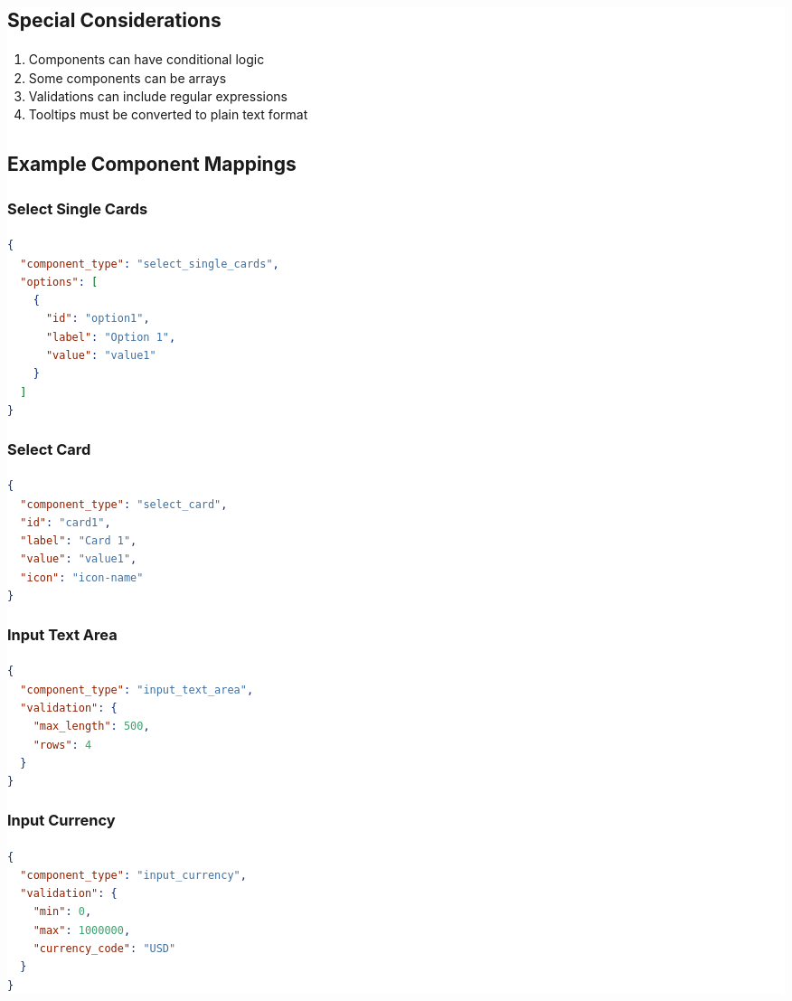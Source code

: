 ## Special Considerations
1. Components can have conditional logic
2. Some components can be arrays
3. Validations can include regular expressions
4. Tooltips must be converted to plain text format

## Example Component Mappings

### Select Single Cards
```json
{
  "component_type": "select_single_cards",
  "options": [
    {
      "id": "option1",
      "label": "Option 1",
      "value": "value1"
    }
  ]
}
```

### Select Card
```json
{
  "component_type": "select_card",
  "id": "card1",
  "label": "Card 1",
  "value": "value1",
  "icon": "icon-name"
}
```

### Input Text Area
```json
{
  "component_type": "input_text_area",
  "validation": {
    "max_length": 500,
    "rows": 4
  }
}
```

### Input Currency
```json
{
  "component_type": "input_currency",
  "validation": {
    "min": 0,
    "max": 1000000,
    "currency_code": "USD"
  }
}
```

